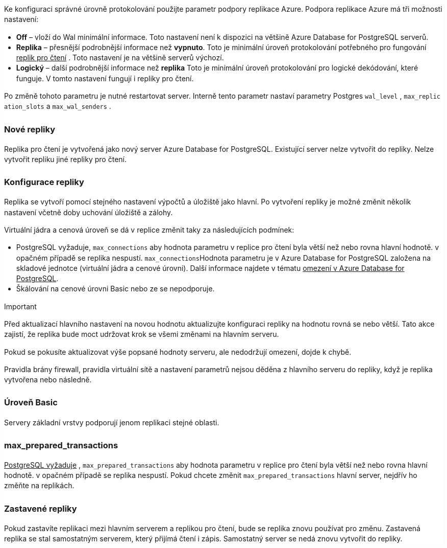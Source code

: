 Ke konfiguraci správné úrovně protokolování použijte parametr podpory replikace Azure. Podpora replikace Azure má tři možnosti nastavení:

* **Off** – vloží do Wal minimální informace. Toto nastavení není k dispozici na většině Azure Database for PostgreSQL serverů.  
* **Replika** – přesnější podrobnější informace než **vypnuto**. Toto je minimální úroveň protokolování potřebného pro fungování [replik pro čtení](concepts-read-replicas.md) . Toto nastavení je na většině serverů výchozí.
* **Logický** – další podrobnější informace než **replika** Toto je minimální úroveň protokolování pro logické dekódování, které funguje. V tomto nastavení fungují i repliky pro čtení.

Po změně tohoto parametru je nutné restartovat server. Interně tento parametr nastaví parametry Postgres `wal_level` , `max_replication_slots` a `max_wal_senders` .

### <a name="new-replicas"></a>Nové repliky
Replika pro čtení je vytvořená jako nový server Azure Database for PostgreSQL. Existující server nelze vytvořit do repliky. Nelze vytvořit repliku jiné repliky pro čtení.

### <a name="replica-configuration"></a>Konfigurace repliky
Replika se vytvoří pomocí stejného nastavení výpočtů a úložiště jako hlavní. Po vytvoření repliky je možné změnit několik nastavení včetně doby uchování úložiště a zálohy.

Virtuální jádra a cenová úroveň se dá v replice změnit taky za následujících podmínek:
* PostgreSQL vyžaduje, `max_connections` aby hodnota parametru v replice pro čtení byla větší než nebo rovna hlavní hodnotě. v opačném případě se replika nespustí. `max_connections`Hodnota parametru je v Azure Database for PostgreSQL založena na skladové jednotce (virtuální jádra a cenové úrovni). Další informace najdete v tématu [omezení v Azure Database for PostgreSQL](concepts-limits.md). 
* Škálování na cenové úrovni Basic nebo ze se nepodporuje.

> [!IMPORTANT]
> Před aktualizací hlavního nastavení na novou hodnotu aktualizujte konfiguraci repliky na hodnotu rovná se nebo větší. Tato akce zajistí, že replika bude moct udržovat krok se všemi změnami na hlavním serveru.

Pokud se pokusíte aktualizovat výše popsané hodnoty serveru, ale nedodržují omezení, dojde k chybě.

Pravidla brány firewall, pravidla virtuální sítě a nastavení parametrů nejsou děděna z hlavního serveru do repliky, když je replika vytvořena nebo následně.

### <a name="basic-tier"></a>Úroveň Basic
Servery základní vrstvy podporují jenom replikaci stejné oblasti.

### <a name="max_prepared_transactions"></a>max_prepared_transactions
[PostgreSQL vyžaduje](https://www.postgresql.org/docs/current/runtime-config-resource.html#GUC-MAX-PREPARED-TRANSACTIONS) , `max_prepared_transactions` aby hodnota parametru v replice pro čtení byla větší než nebo rovna hlavní hodnotě. v opačném případě se replika nespustí. Pokud chcete změnit `max_prepared_transactions` hlavní server, nejdřív ho změňte na replikách.

### <a name="stopped-replicas"></a>Zastavené repliky
Pokud zastavíte replikaci mezi hlavním serverem a replikou pro čtení, bude se replika znovu používat pro změnu. Zastavená replika se stal samostatným serverem, který přijímá čtení i zápis. Samostatný server se nedá znovu vytvořit do repliky.
